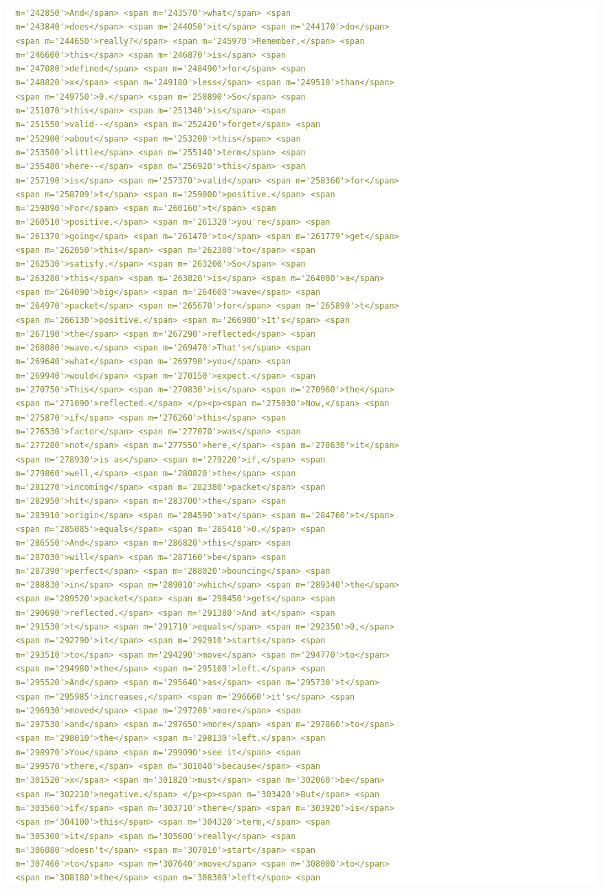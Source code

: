 ```yaml
  m='242850'>And</span> <span m='243570'>what</span> <span
  m='243840'>does</span> <span m='244050'>it</span> <span m='244170'>do</span>
  <span m='244650'>really?</span> <span m='245970'>Remember,</span> <span
  m='246600'>this</span> <span m='246870'>is</span> <span
  m='247080'>defined</span> <span m='248490'>for</span> <span
  m='248820'>x</span> <span m='249180'>less</span> <span m='249510'>than</span>
  <span m='249750'>0.</span> <span m='250890'>So</span> <span
  m='251070'>this</span> <span m='251340'>is</span> <span
  m='251550'>valid--</span> <span m='252420'>forget</span> <span
  m='252900'>about</span> <span m='253200'>this</span> <span
  m='253500'>little</span> <span m='255140'>term</span> <span
  m='255480'>here--</span> <span m='256920'>this</span> <span
  m='257190'>is</span> <span m='257370'>valid</span> <span m='258360'>for</span>
  <span m='258709'>t</span> <span m='259000'>positive.</span> <span
  m='259890'>For</span> <span m='260160'>t</span> <span
  m='260510'>positive,</span> <span m='261320'>you're</span> <span
  m='261370'>going</span> <span m='261470'>to</span> <span m='261779'>get</span>
  <span m='262050'>this</span> <span m='262380'>to</span> <span
  m='262530'>satisfy.</span> <span m='263200'>So</span> <span
  m='263280'>this</span> <span m='263820'>is</span> <span m='264000'>a</span>
  <span m='264090'>big</span> <span m='264600'>wave</span> <span
  m='264970'>packet</span> <span m='265670'>for</span> <span m='265890'>t</span>
  <span m='266130'>positive.</span> <span m='266980'>It's</span> <span
  m='267190'>the</span> <span m='267290'>reflected</span> <span
  m='268080'>wave.</span> <span m='269470'>That's</span> <span
  m='269640'>what</span> <span m='269790'>you</span> <span
  m='269940'>would</span> <span m='270150'>expect.</span> <span
  m='270750'>This</span> <span m='270830'>is</span> <span m='270960'>the</span>
  <span m='271090'>reflected.</span> </p><p><span m='275030'>Now,</span> <span
  m='275870'>if</span> <span m='276260'>this</span> <span
  m='276530'>factor</span> <span m='277070'>was</span> <span
  m='277280'>not</span> <span m='277550'>here,</span> <span m='278630'>it</span>
  <span m='278930'>is as</span> <span m='279220'>if,</span> <span
  m='279860'>well,</span> <span m='280820'>the</span> <span
  m='281270'>incoming</span> <span m='282380'>packet</span> <span
  m='282950'>hit</span> <span m='283700'>the</span> <span
  m='283910'>origin</span> <span m='284590'>at</span> <span m='284760'>t</span>
  <span m='285085'>equals</span> <span m='285410'>0.</span> <span
  m='286550'>And</span> <span m='286820'>this</span> <span
  m='287030'>will</span> <span m='287160'>be</span> <span
  m='287390'>perfect</span> <span m='288020'>bouncing</span> <span
  m='288830'>in</span> <span m='289010'>which</span> <span m='289340'>the</span>
  <span m='289520'>packet</span> <span m='290450'>gets</span> <span
  m='290690'>reflected.</span> <span m='291380'>And at</span> <span
  m='291530'>t</span> <span m='291710'>equals</span> <span m='292350'>0,</span>
  <span m='292790'>it</span> <span m='292910'>starts</span> <span
  m='293510'>to</span> <span m='294290'>move</span> <span m='294770'>to</span>
  <span m='294980'>the</span> <span m='295100'>left.</span> <span
  m='295520'>And</span> <span m='295640'>as</span> <span m='295730'>t</span>
  <span m='295985'>increases,</span> <span m='296660'>it's</span> <span
  m='296930'>moved</span> <span m='297200'>more</span> <span
  m='297530'>and</span> <span m='297650'>more</span> <span m='297860'>to</span>
  <span m='298010'>the</span> <span m='298130'>left.</span> <span
  m='298970'>You</span> <span m='299090'>see it</span> <span
  m='299570'>there,</span> <span m='301040'>because</span> <span
  m='301520'>x</span> <span m='301820'>must</span> <span m='302060'>be</span>
  <span m='302210'>negative.</span> </p><p><span m='303420'>But</span> <span
  m='303560'>if</span> <span m='303710'>there</span> <span m='303920'>is</span>
  <span m='304100'>this</span> <span m='304320'>term,</span> <span
  m='305300'>it</span> <span m='305600'>really</span> <span
  m='306080'>doesn't</span> <span m='307010'>start</span> <span
  m='307460'>to</span> <span m='307640'>move</span> <span m='308000'>to</span>
  <span m='308180'>the</span> <span m='308300'>left</span> <span
```